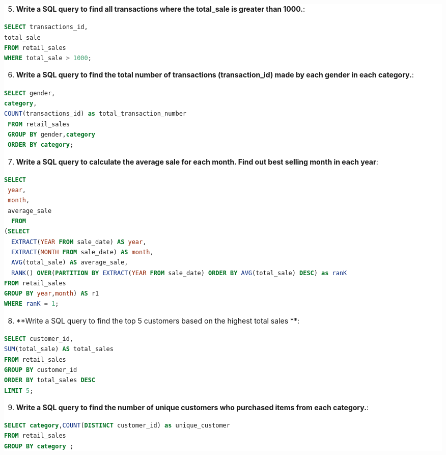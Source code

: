 5. **Write a SQL query to find all transactions where the total_sale is greater than 1000.**:
```sql
SELECT transactions_id,
total_sale
FROM retail_sales
WHERE total_sale > 1000;
```

6. **Write a SQL query to find the total number of transactions (transaction_id) made by each gender in each category.**:
```sql
SELECT gender,
category,
COUNT(transactions_id) as total_transaction_number
 FROM retail_sales
 GROUP BY gender,category
 ORDER BY category;

```

7. **Write a SQL query to calculate the average sale for each month. Find out best selling month in each year**:
```sql
SELECT
 year,
 month,
 average_sale
  FROM
(SELECT  
  EXTRACT(YEAR FROM sale_date) AS year,
  EXTRACT(MONTH FROM sale_date) AS month,
  AVG(total_sale) AS average_sale,
  RANK() OVER(PARTITION BY EXTRACT(YEAR FROM sale_date) ORDER BY AVG(total_sale) DESC) as ranK 
FROM retail_sales
GROUP BY year,month) AS r1
WHERE ranK = 1;
```

8. **Write a SQL query to find the top 5 customers based on the highest total sales **:
```sql
SELECT customer_id,
SUM(total_sale) AS total_sales
FROM retail_sales
GROUP BY customer_id
ORDER BY total_sales DESC
LIMIT 5;
```

9. **Write a SQL query to find the number of unique customers who purchased items from each category.**:
```sql
SELECT category,COUNT(DISTINCT customer_id) as unique_customer
FROM retail_sales
GROUP BY category ;
```
